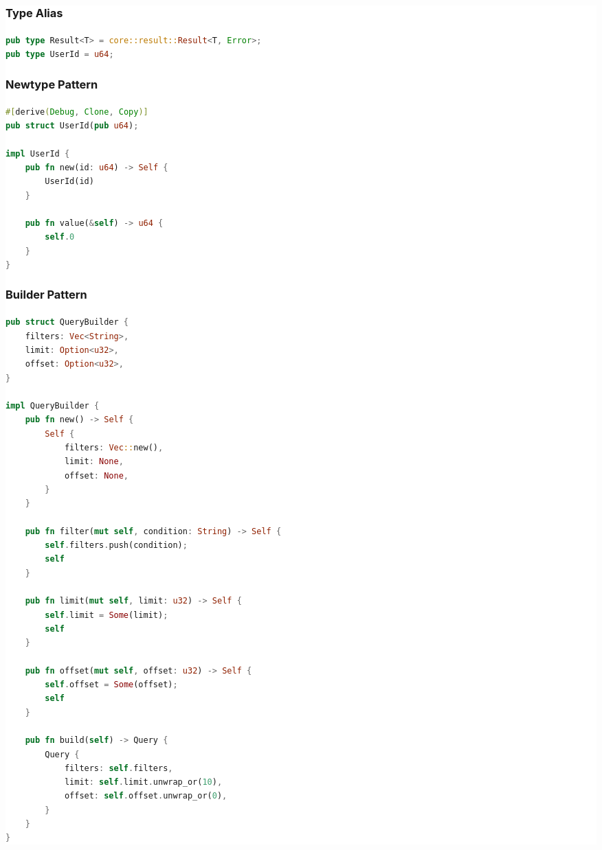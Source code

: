 ### Type Alias

```rust
pub type Result<T> = core::result::Result<T, Error>;
pub type UserId = u64;
```

### Newtype Pattern

```rust
#[derive(Debug, Clone, Copy)]
pub struct UserId(pub u64);

impl UserId {
    pub fn new(id: u64) -> Self {
        UserId(id)
    }

    pub fn value(&self) -> u64 {
        self.0
    }
}
```

### Builder Pattern

```rust
pub struct QueryBuilder {
    filters: Vec<String>,
    limit: Option<u32>,
    offset: Option<u32>,
}

impl QueryBuilder {
    pub fn new() -> Self {
        Self {
            filters: Vec::new(),
            limit: None,
            offset: None,
        }
    }

    pub fn filter(mut self, condition: String) -> Self {
        self.filters.push(condition);
        self
    }

    pub fn limit(mut self, limit: u32) -> Self {
        self.limit = Some(limit);
        self
    }

    pub fn offset(mut self, offset: u32) -> Self {
        self.offset = Some(offset);
        self
    }

    pub fn build(self) -> Query {
        Query {
            filters: self.filters,
            limit: self.limit.unwrap_or(10),
            offset: self.offset.unwrap_or(0),
        }
    }
}
```